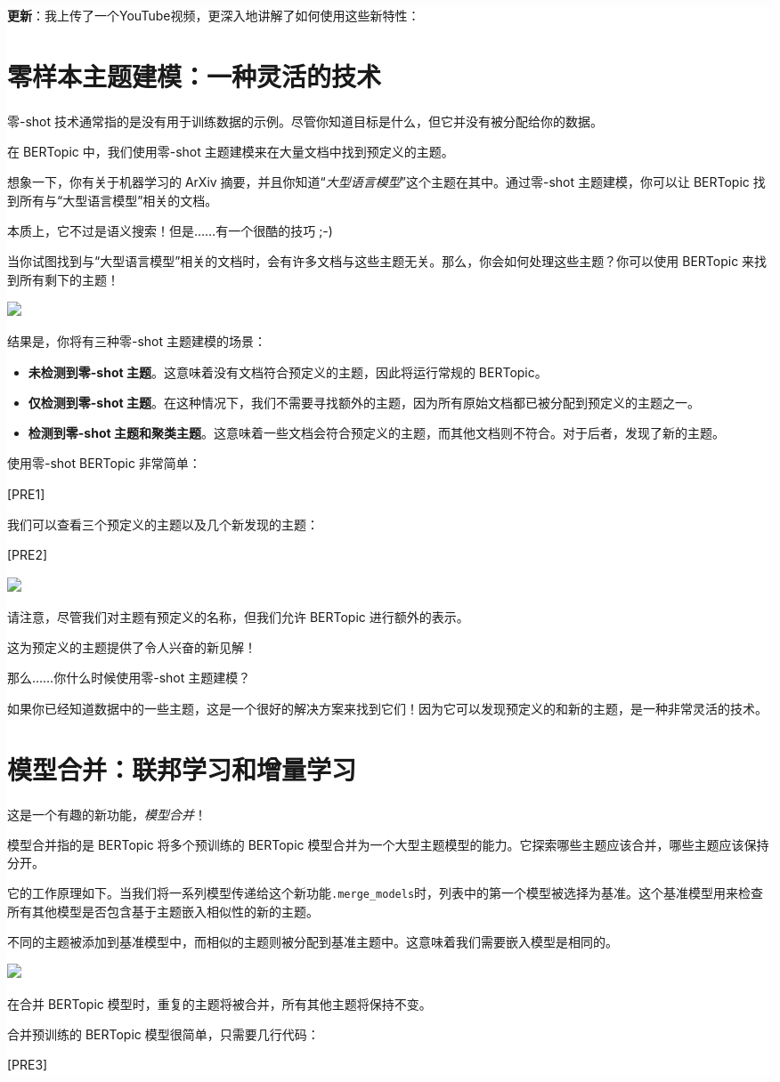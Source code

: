 **更新**：我上传了一个YouTube视频，更深入地讲解了如何使用这些新特性：

# 零样本主题建模：一种灵活的技术

零-shot 技术通常指的是没有用于训练数据的示例。尽管你知道目标是什么，但它并没有被分配给你的数据。

在 BERTopic 中，我们使用零-shot 主题建模来在大量文档中找到预定义的主题。

想象一下，你有关于机器学习的 ArXiv 摘要，并且你知道“*大型语言模型*”这个主题在其中。通过零-shot 主题建模，你可以让 BERTopic 找到所有与“大型语言模型”相关的文档。

本质上，它不过是语义搜索！但是……有一个很酷的技巧 ;-)

当你试图找到与“大型语言模型”相关的文档时，会有许多文档与这些主题无关。那么，你会如何处理这些主题？你可以使用 BERTopic 来找到所有剩下的主题！

![](../Images/27e6574d50cce294aefaf97e289314a7.png)

结果是，你将有三种零-shot 主题建模的场景：

+   **未检测到零-shot 主题**。这意味着没有文档符合预定义的主题，因此将运行常规的 BERTopic。

+   **仅检测到零-shot 主题**。在这种情况下，我们不需要寻找额外的主题，因为所有原始文档都已被分配到预定义的主题之一。

+   **检测到零-shot 主题和聚类主题**。这意味着一些文档会符合预定义的主题，而其他文档则不符合。对于后者，发现了新的主题。

使用零-shot BERTopic 非常简单：

[PRE1]

我们可以查看三个预定义的主题以及几个新发现的主题：

[PRE2]

![](../Images/46b38e80f4d38334c92b4d6b2fd3925d.png)

请注意，尽管我们对主题有预定义的名称，但我们允许 BERTopic 进行额外的表示。

这为预定义的主题提供了令人兴奋的新见解！

那么……你什么时候使用零-shot 主题建模？

如果你已经知道数据中的一些主题，这是一个很好的解决方案来找到它们！因为它可以发现预定义的和新的主题，是一种非常灵活的技术。

# 模型合并：联邦学习和增量学习

这是一个有趣的新功能，*模型合并*！

模型合并指的是 BERTopic 将多个预训练的 BERTopic 模型合并为一个大型主题模型的能力。它探索哪些主题应该合并，哪些主题应该保持分开。

它的工作原理如下。当我们将一系列模型传递给这个新功能`.merge_models`时，列表中的第一个模型被选择为基准。这个基准模型用来检查所有其他模型是否包含基于主题嵌入相似性的新的主题。

不同的主题被添加到基准模型中，而相似的主题则被分配到基准主题中。这意味着我们需要嵌入模型是相同的。

![](../Images/e86b0503a7c4538ca331cd911112f58c.png)

在合并 BERTopic 模型时，重复的主题将被合并，所有其他主题将保持不变。

合并预训练的 BERTopic 模型很简单，只需要几行代码：

[PRE3]
